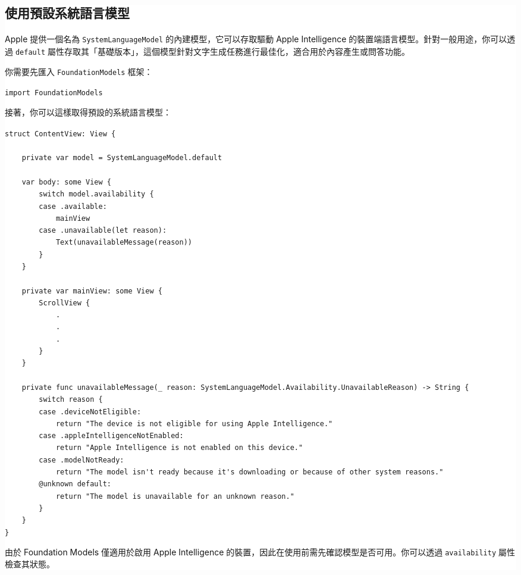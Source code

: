 ## 使用預設系統語言模型

Apple 提供一個名為 `SystemLanguageModel` 的內建模型，它可以存取驅動 Apple Intelligence 的裝置端語言模型。針對一般用途，你可以透過 `default` 屬性存取其「基礎版本」，這個模型針對文字生成任務進行最佳化，適合用於內容產生或問答功能。

你需要先匯入 `FoundationModels` 框架：

```
import FoundationModels
```

接著，你可以這樣取得預設的系統語言模型：

```
struct ContentView: View {
    
    private var model = SystemLanguageModel.default
    
    var body: some View {
        switch model.availability {
        case .available:
            mainView
        case .unavailable(let reason):
            Text(unavailableMessage(reason))
        }
    }
    
    private var mainView: some View {
        ScrollView {
            .
            .
            .
        }
    }

    private func unavailableMessage(_ reason: SystemLanguageModel.Availability.UnavailableReason) -> String {
        switch reason {
        case .deviceNotEligible:
            return "The device is not eligible for using Apple Intelligence."
        case .appleIntelligenceNotEnabled:
            return "Apple Intelligence is not enabled on this device."
        case .modelNotReady:
            return "The model isn't ready because it's downloading or because of other system reasons."
        @unknown default:
            return "The model is unavailable for an unknown reason."
        }
    }
}
```

由於 Foundation Models 僅適用於啟用 Apple Intelligence 的裝置，因此在使用前需先確認模型是否可用。你可以透過 `availability` 屬性檢查其狀態。
